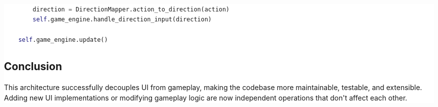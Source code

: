 ```python
        direction = DirectionMapper.action_to_direction(action)
        self.game_engine.handle_direction_input(direction)
    
    self.game_engine.update()
```

## Conclusion

This architecture successfully decouples UI from gameplay, making the codebase more maintainable, testable, and extensible. Adding new UI implementations or modifying gameplay logic are now independent operations that don't affect each other.
